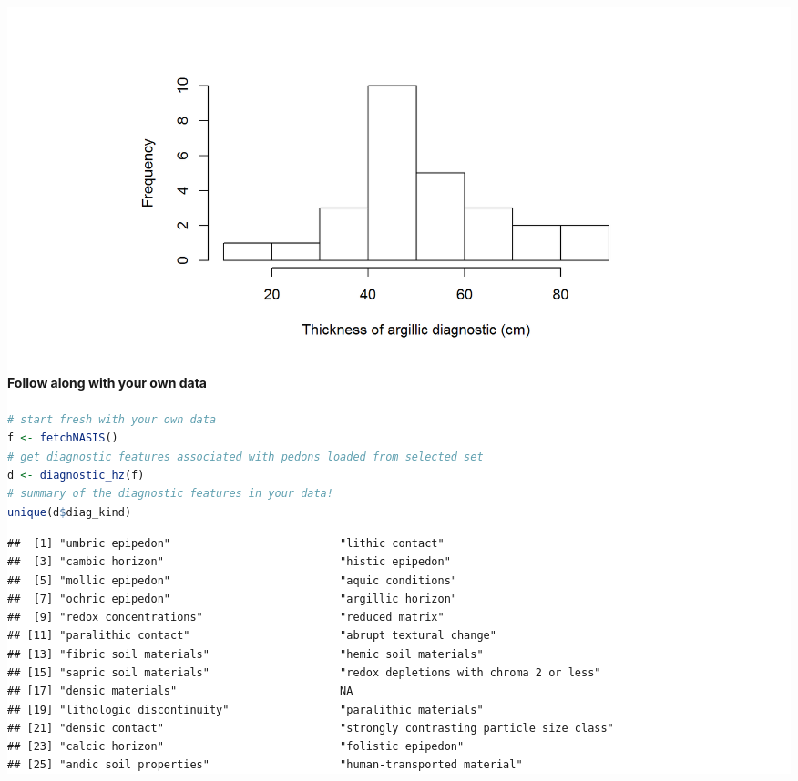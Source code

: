 <img src="2a_tabular_data_files/figure-html/owndata_j3-1.png" title="" alt="" width="576" style="display: block; margin: auto;" />

#### Follow along with your own data


```r
# start fresh with your own data
f <- fetchNASIS()
# get diagnostic features associated with pedons loaded from selected set
d <- diagnostic_hz(f)
# summary of the diagnostic features in your data!
unique(d$diag_kind)
```

```
##  [1] "umbric epipedon"                          "lithic contact"                          
##  [3] "cambic horizon"                           "histic epipedon"                         
##  [5] "mollic epipedon"                          "aquic conditions"                        
##  [7] "ochric epipedon"                          "argillic horizon"                        
##  [9] "redox concentrations"                     "reduced matrix"                          
## [11] "paralithic contact"                       "abrupt textural change"                  
## [13] "fibric soil materials"                    "hemic soil materials"                    
## [15] "sapric soil materials"                    "redox depletions with chroma 2 or less"  
## [17] "densic materials"                         NA                                        
## [19] "lithologic discontinuity"                 "paralithic materials"                    
## [21] "densic contact"                           "strongly contrasting particle size class"
## [23] "calcic horizon"                           "folistic epipedon"                       
## [25] "andic soil properties"                    "human-transported material"
```
